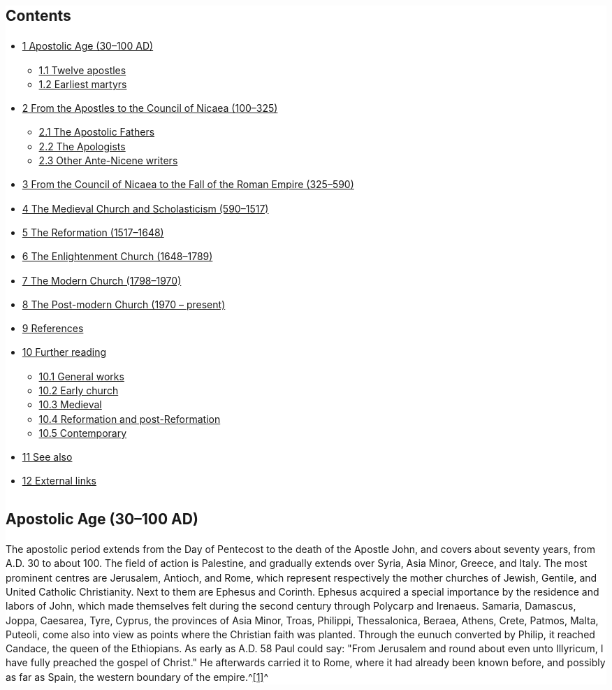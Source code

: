 
## Contents

-   [1 Apostolic Age (30–100 AD)](#Apostolic_Age_.2830.E2.80.93100_AD.29)
    -   [1.1 Twelve apostles](#Twelve_apostles)
    -   [1.2 Earliest martyrs](#Earliest_martyrs)

-   [2 From the Apostles to the Council of Nicaea (100–325)](#From_the_Apostles_to_the_Council_of_Nicaea_.28100.E2.80.93325.29)
    -   [2.1 The Apostolic Fathers](#The_Apostolic_Fathers)
    -   [2.2 The Apologists](#The_Apologists)
    -   [2.3 Other Ante-Nicene writers](#Other_Ante-Nicene_writers)

-   [3 From the Council of Nicaea to the Fall of the Roman Empire (325–590)](#From_the_Council_of_Nicaea_to_the_Fall_of_the_Roman_Empire_.28325.E2.80.93590.29)
-   [4 The Medieval Church and Scholasticism (590–1517)](#The_Medieval_Church_and_Scholasticism_.28590.E2.80.931517.29)
-   [5 The Reformation (1517–1648)](#The_Reformation_.281517.E2.80.931648.29)
-   [6 The Enlightenment Church (1648–1789)](#The_Enlightenment_Church_.281648.E2.80.931789.29)
-   [7 The Modern Church (1798–1970)](#The_Modern_Church_.281798.E2.80.931970.29)
-   [8 The Post-modern Church (1970 – present)](#The_Post-modern_Church_.281970_.E2.80.93_present.29)
-   [9 References](#References)
-   [10 Further reading](#Further_reading)
    -   [10.1 General works](#General_works)
    -   [10.2 Early church](#Early_church)
    -   [10.3 Medieval](#Medieval)
    -   [10.4 Reformation and post-Reformation](#Reformation_and_post-Reformation)
    -   [10.5 Contemporary](#Contemporary)

-   [11 See also](#See_also)
-   [12 External links](#External_links)

## Apostolic Age (30–100 AD)

The apostolic period extends from the Day of Pentecost to the death
of the Apostle John, and covers about seventy years, from A.D. 30
to about 100. The field of action is Palestine, and gradually
extends over Syria, Asia Minor, Greece, and Italy. The most
prominent centres are Jerusalem, Antioch, and Rome, which represent
respectively the mother churches of Jewish, Gentile, and United
Catholic Christianity. Next to them are Ephesus and Corinth.
Ephesus acquired a special importance by the residence and labors
of John, which made themselves felt during the second century
through Polycarp and Irenaeus. Samaria, Damascus, Joppa, Caesarea,
Tyre, Cyprus, the provinces of Asia Minor, Troas, Philippi,
Thessalonica, Beraea, Athens, Crete, Patmos, Malta, Puteoli, come
also into view as points where the Christian faith was planted.
Through the eunuch converted by Philip, it reached Candace, the
queen of the Ethiopians. As early as A.D. 58 Paul could say: "From
Jerusalem and round about even unto Illyricum, I have fully
preached the gospel of Christ." He afterwards carried it to Rome,
where it had already been known before, and possibly as far as
Spain, the western boundary of the empire.^[[1]](#note-SchaffH3)^
